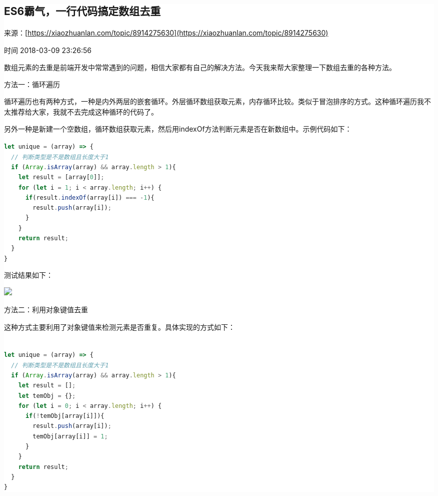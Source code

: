 ## ES6霸气，一行代码搞定数组去重

来源：[https://xiaozhuanlan.com/topic/8914275630](https://xiaozhuanlan.com/topic/8914275630)

时间 2018-03-09 23:26:56

 
  
数组元素的去重是前端开发中常常遇到的问题，相信大家都有自己的解决方法。今天我来帮大家整理一下数组去重的各种方法。
 
方法一：循环遍历 
 
循环遍历也有两种方式，一种是内外两层的嵌套循环。外层循环数组获取元素，内存循环比较。类似于冒泡排序的方式。这种循环遍历我不太推荐给大家，我就不去完成这种循环的代码了。
 
另外一种是新建一个空数组，循环数组获取元素，然后用indexOf方法判断元素是否在新数组中。示例代码如下：
 
```js
let unique = (array) => {
  // 判断类型是不是数组且长度大于1
  if (Array.isArray(array) && array.length > 1){
    let result = [array[0]];
    for (let i = 1; i < array.length; i++) {
      if(result.indexOf(array[i]) === -1){
        result.push(array[i]);
      }
    }
    return result;
  }
}
```
 
   
测试结果如下：
 
   

![][0] 
  
 
方法二：利用对象键值去重 
 
这种方式主要利用了对象键值来检测元素是否重复。具体实现的方式如下：
 
```js
 
let unique = (array) => {
  // 判断类型是不是数组且长度大于1
  if (Array.isArray(array) && array.length > 1){
    let result = [];
    let temObj = {};
    for (let i = 0; i < array.length; i++) {
      if(!temObj[array[i]]){
        result.push(array[i]);
        temObj[array[i]] = 1;
      }
    }
    return result;
  }
}
```
 

[0]: https://img1.tuicool.com/MbARziB.png 
[1]: https://img1.tuicool.com/MbARziB.png 
[2]: https://img2.tuicool.com/vQnyaiN.png 
[3]: https://img2.tuicool.com/rMZZRv2.png 
[4]: https://img1.tuicool.com/MbARziB.png 
[5]: https://img2.tuicool.com/vQnyaiN.png 
[6]: https://img2.tuicool.com/rMZZRv2.png 